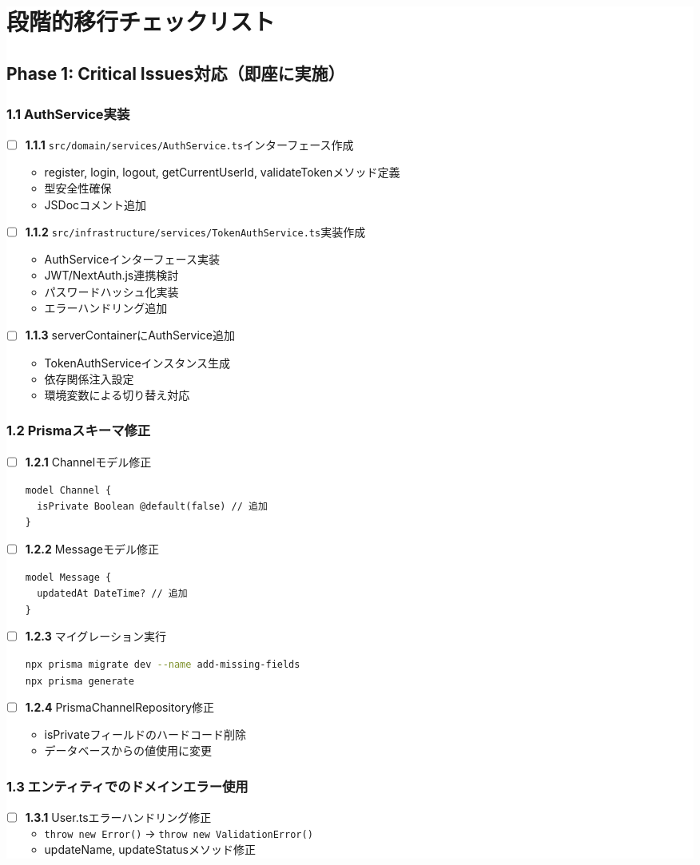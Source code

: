 # 段階的移行チェックリスト

## Phase 1: Critical Issues対応（即座に実施）

### 1.1 AuthService実装

- [ ] **1.1.1** `src/domain/services/AuthService.ts`インターフェース作成
  - register, login, logout, getCurrentUserId, validateTokenメソッド定義
  - 型安全性確保
  - JSDocコメント追加

- [ ] **1.1.2** `src/infrastructure/services/TokenAuthService.ts`実装作成
  - AuthServiceインターフェース実装
  - JWT/NextAuth.js連携検討
  - パスワードハッシュ化実装
  - エラーハンドリング追加

- [ ] **1.1.3** serverContainerにAuthService追加
  - TokenAuthServiceインスタンス生成
  - 依存関係注入設定
  - 環境変数による切り替え対応

### 1.2 Prismaスキーマ修正

- [ ] **1.2.1** Channelモデル修正

  ```prisma
  model Channel {
    isPrivate Boolean @default(false) // 追加
  }
  ```

- [ ] **1.2.2** Messageモデル修正

  ```prisma
  model Message {
    updatedAt DateTime? // 追加
  }
  ```

- [ ] **1.2.3** マイグレーション実行

  ```bash
  npx prisma migrate dev --name add-missing-fields
  npx prisma generate
  ```

- [ ] **1.2.4** PrismaChannelRepository修正
  - isPrivateフィールドのハードコード削除
  - データベースからの値使用に変更

### 1.3 エンティティでのドメインエラー使用

- [ ] **1.3.1** User.tsエラーハンドリング修正
  - `throw new Error()` → `throw new ValidationError()`
  - updateName, updateStatusメソッド修正

